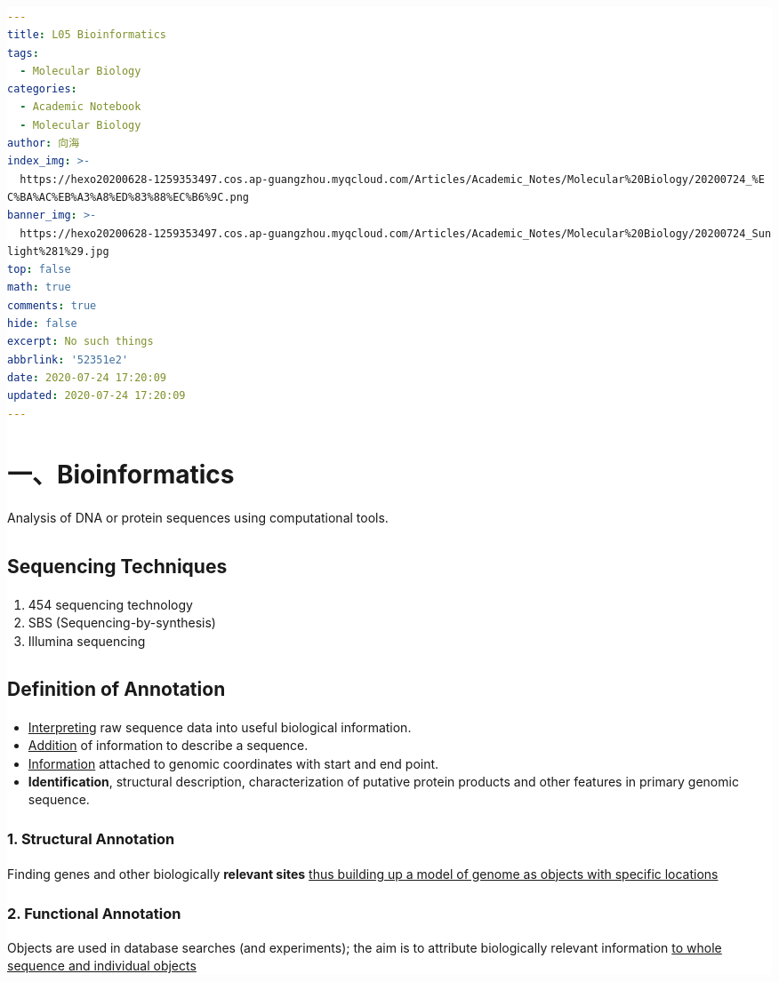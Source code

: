 ```yaml
---
title: L05 Bioinformatics
tags:
  - Molecular Biology
categories:
  - Academic Notebook
  - Molecular Biology
author: 向海
index_img: >-
  https://hexo20200628-1259353497.cos.ap-guangzhou.myqcloud.com/Articles/Academic_Notes/Molecular%20Biology/20200724_%EC%BA%AC%EB%A3%A8%ED%83%88%EC%B6%9C.png
banner_img: >-
  https://hexo20200628-1259353497.cos.ap-guangzhou.myqcloud.com/Articles/Academic_Notes/Molecular%20Biology/20200724_Sunlight%281%29.jpg
top: false
math: true
comments: true
hide: false
excerpt: No such things
abbrlink: '52351e2'
date: 2020-07-24 17:20:09
updated: 2020-07-24 17:20:09
---
```


# 一、Bioinformatics

Analysis of DNA or protein sequences using computational tools.

## Sequencing Techniques

1. 454 sequencing technology
2. SBS (Sequencing-by-synthesis)
3. Illumina sequencing

## Definition of Annotation

+ <u>Interpreting</u> raw sequence data into useful biological information.
+ <u>Addition</u> of information to describe a sequence.
+ <u>Information</u> attached to genomic coordinates with start and end point.
+ **Identification**, structural description, characterization of putative protein products and other features in primary genomic sequence.

### 1. Structural Annotation
Finding genes and other biologically **relevant sites** <u>thus building up a model of genome as objects with specific locations</u>
### 2. Functional Annotation
Objects are used in database searches (and experiments); the aim is to attribute biologically relevant information <u>to whole sequence and individual objects</u>
